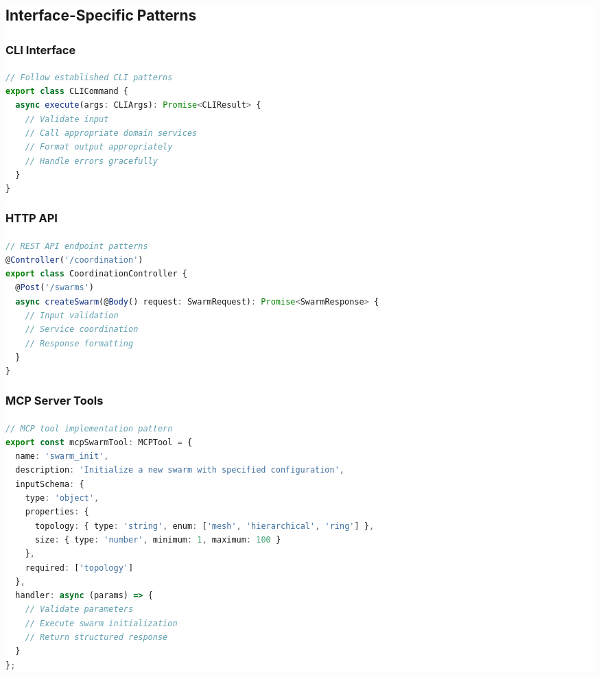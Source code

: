 ## Interface-Specific Patterns

### CLI Interface
```typescript
// Follow established CLI patterns
export class CLICommand {
  async execute(args: CLIArgs): Promise<CLIResult> {
    // Validate input
    // Call appropriate domain services
    // Format output appropriately
    // Handle errors gracefully
  }
}
```

### HTTP API
```typescript
// REST API endpoint patterns
@Controller('/coordination')
export class CoordinationController {
  @Post('/swarms')
  async createSwarm(@Body() request: SwarmRequest): Promise<SwarmResponse> {
    // Input validation
    // Service coordination
    // Response formatting
  }
}
```

### MCP Server Tools
```typescript
// MCP tool implementation pattern
export const mcpSwarmTool: MCPTool = {
  name: 'swarm_init',
  description: 'Initialize a new swarm with specified configuration',
  inputSchema: {
    type: 'object',
    properties: {
      topology: { type: 'string', enum: ['mesh', 'hierarchical', 'ring'] },
      size: { type: 'number', minimum: 1, maximum: 100 }
    },
    required: ['topology']
  },
  handler: async (params) => {
    // Validate parameters
    // Execute swarm initialization
    // Return structured response
  }
};
```
